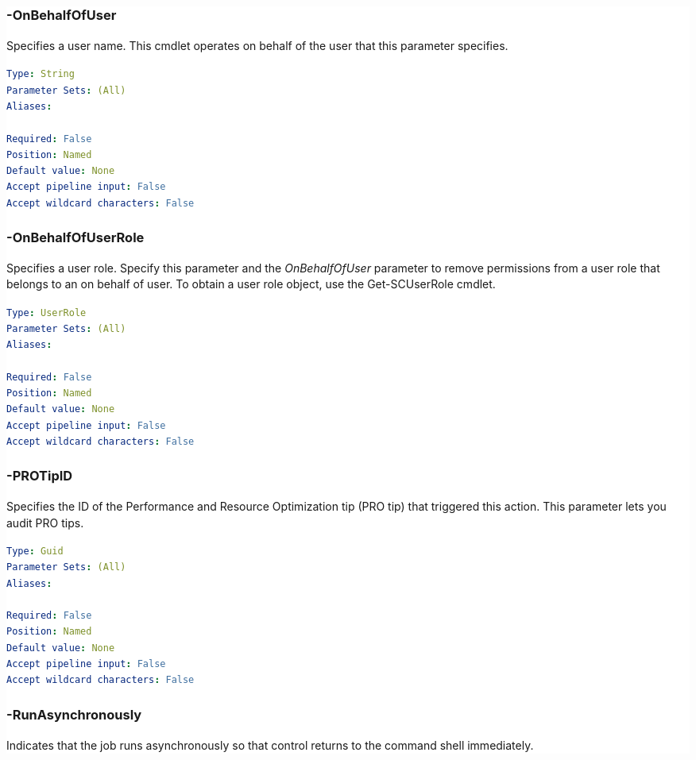 ### -OnBehalfOfUser
Specifies a user name.
This cmdlet operates on behalf of the user that this parameter specifies.

```yaml
Type: String
Parameter Sets: (All)
Aliases: 

Required: False
Position: Named
Default value: None
Accept pipeline input: False
Accept wildcard characters: False
```

### -OnBehalfOfUserRole
Specifies a user role.
Specify this parameter and the *OnBehalfOfUser* parameter to remove permissions from a user role that belongs to an on behalf of user.
To obtain a user role object, use the Get-SCUserRole cmdlet.

```yaml
Type: UserRole
Parameter Sets: (All)
Aliases: 

Required: False
Position: Named
Default value: None
Accept pipeline input: False
Accept wildcard characters: False
```

### -PROTipID
Specifies the ID of the Performance and Resource Optimization tip (PRO tip) that triggered this action.
This parameter lets you audit PRO tips.

```yaml
Type: Guid
Parameter Sets: (All)
Aliases: 

Required: False
Position: Named
Default value: None
Accept pipeline input: False
Accept wildcard characters: False
```

### -RunAsynchronously
Indicates that the job runs asynchronously so that control returns to the command shell immediately.
